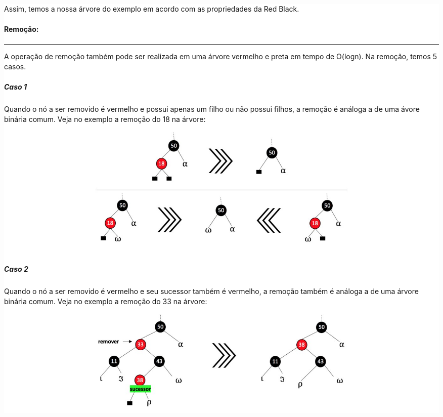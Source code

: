 Assim, temos a nossa árvore do exemplo em acordo com as propriedades da Red Black.

#### Remoção:
-----
A operação de remoção também pode ser realizada em uma árvore vermelho e preta em tempo de O(logn).
Na remoção, temos 5 casos.

##### Caso 1
Quando o nó a ser removido é vermelho e possui apenas um filho ou não possui filhos, a remoção é análoga a de uma ávore binária comum. Veja no exemplo a remoção do 18 na árvore:

<div align="center">
<img src="imgs/teoria/remcaso1.jpg" width=500px>
  </div>
  

 ##### Caso 2
 Quando o nó a ser removido é vermelho e seu sucessor também é vermelho, a remoção também é análoga a de uma árvore binária comum. Veja no exemplo a remoção do 33 na árvore:
 
  <div align="center">
<img src="imgs/teoria/remcaso2.jpg" width=500px>
  </div>
  